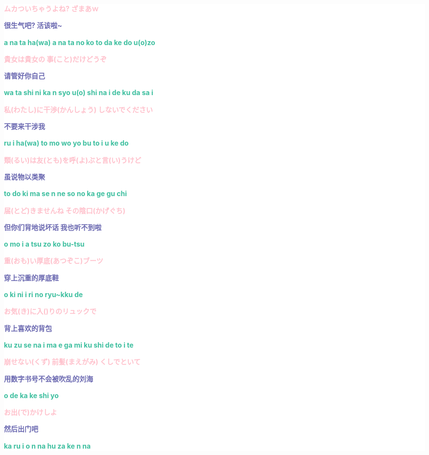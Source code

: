 **<font color=pink>ムカついちゃうよね?	ざまあｗ</font>**

**<font color='#6a68b0'>很生气吧?	活该啦~</font>**



**<font color='#3ebf9f'>a na ta ha(wa) a na ta no	ko to da ke do u(o)zo</font>**

**<font color=pink>貴女は貴女の	事(こと)だけどうぞ</font>**

**<font color='#6a68b0'>请管好你自己</font>**



**<font color='#3ebf9f'>wa ta shi ni ka n syo u(o)	shi na i de ku da sa i</font>**

**<font color=pink>私(わたし)に干渉(かんしょう)	しないでください</font>**

**<font color='#6a68b0'>不要来干涉我</font>**



**<font color='#3ebf9f'>ru i ha(wa) to mo wo yo bu to i u ke do</font>**

**<font color=pink>類(るい)は友(とも)を呼(よ)ぶと言(い)うけど</font>**

**<font color='#6a68b0'>虽说物以类聚</font>**



**<font color='#3ebf9f'>to do ki ma se n ne	so no ka ge gu chi</font>**

**<font color=pink>届(とど)きませんね	その陰口(かげぐち)</font>**

**<font color='#6a68b0'>但你们背地说坏话	我也听不到啦</font>**



**<font color='#3ebf9f'>o mo i a tsu zo ko bu-tsu</font>**

**<font color=pink>重(おも)い厚底(あつぞこ)ブーツ</font>**

**<font color='#6a68b0'>穿上沉重的厚底鞋</font>**



**<font color='#3ebf9f'>o ki ni i ri no ryu~kku de</font>**

**<font color=pink>お気(き)に入()りのリュックで</font>**

**<font color='#6a68b0'>背上喜欢的背包</font>**



**<font color='#3ebf9f'>ku zu se na i	ma e ga mi	ku shi de to i te</font>**

**<font color=pink>崩せない(くず)	前髪(まえがみ)	くしでといて</font>**

**<font color='#6a68b0'>用数字书号不会被吹乱的刘海</font>**



**<font color='#3ebf9f'>o de ka ke shi yo</font>**

**<font color=pink>お出(で)かけしよ</font>**

**<font color='#6a68b0'>然后出门吧</font>**



**<font color='#3ebf9f'>ka ru i o n na	hu za ke n na </font>**
